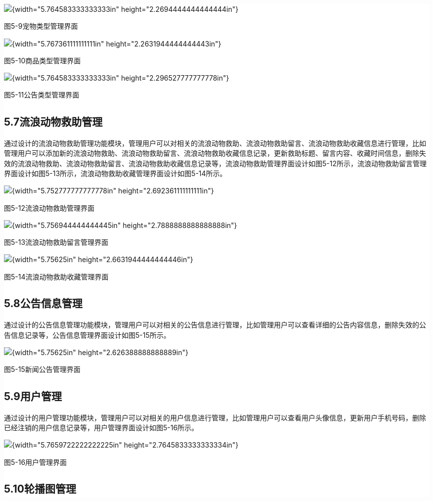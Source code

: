 ![](media/image23.png){width="5.764583333333333in"
height="2.2694444444444444in"}

图5-9宠物类型管理界面

![](media/image24.png){width="5.767361111111111in"
height="2.2631944444444443in"}

图5-10商品类型管理界面

![](media/image25.png){width="5.764583333333333in"
height="2.296527777777778in"}

图5-11公告类型管理界面

## **5.7流浪动物救助管理**

通过设计的流浪动物救助管理功能模块，管理用户可以对相关的流浪动物救助、流浪动物救助留言、流浪动物救助收藏信息进行管理，比如管理用户可以添加新的流浪动物救助、流浪动物救助留言、流浪动物救助收藏信息记录，更新救助标题、留言内容、收藏时间信息，删除失效的流浪动物救助、流浪动物救助留言、流浪动物救助收藏信息记录等，流浪动物救助管理界面设计如图5-12所示，流浪动物救助留言管理界面设计如图5-13所示，流浪动物救助收藏管理界面设计如图5-14所示。

![](media/image26.png){width="5.752777777777778in"
height="2.692361111111111in"}

图5-12流浪动物救助管理界面

![](media/image27.png){width="5.756944444444445in"
height="2.7888888888888888in"}

图5-13流浪动物救助留言管理界面

![](media/image28.png){width="5.75625in" height="2.6631944444444446in"}

图5-14流浪动物救助收藏管理界面

## **5.8公告信息管理**

通过设计的公告信息管理功能模块，管理用户可以对相关的公告信息进行管理，比如管理用户可以查看详细的公告内容信息，删除失效的公告信息记录等，公告信息管理界面设计如图5-15所示。

![](media/image29.png){width="5.75625in" height="2.626388888888889in"}

图5-15新闻公告管理界面

## **5.9用户管理**

通过设计的用户管理功能模块，管理用户可以对相关的用户信息进行管理，比如管理用户可以查看用户头像信息，更新用户手机号码，删除已经注销的用户信息记录等，用户管理界面设计如图5-16所示。

![](media/image30.png){width="5.7659722222222225in"
height="2.7645833333333334in"}

图5-16用户管理界面

## **5.10轮播图管理**
